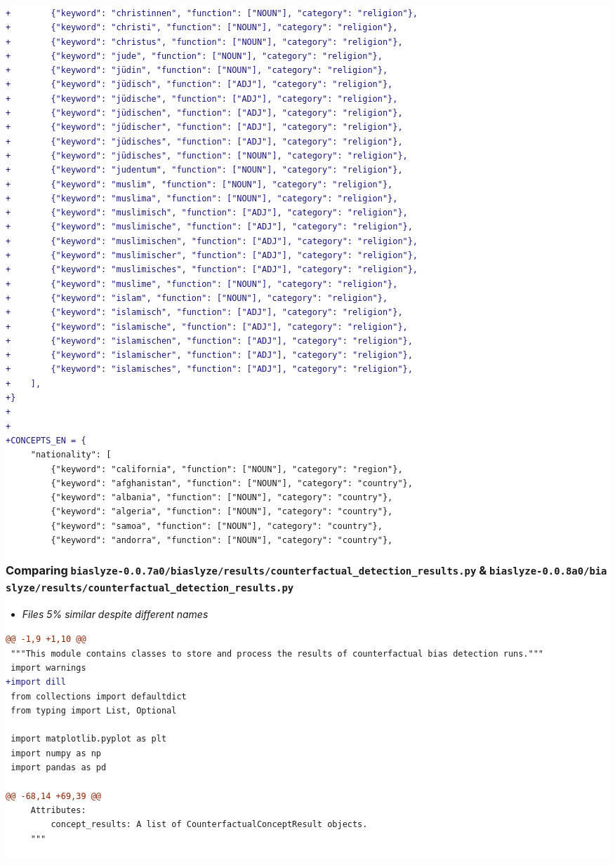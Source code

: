 ```diff
+        {"keyword": "christinnen", "function": ["NOUN"], "category": "religion"},
+        {"keyword": "christi", "function": ["NOUN"], "category": "religion"},
+        {"keyword": "christus", "function": ["NOUN"], "category": "religion"},
+        {"keyword": "jude", "function": ["NOUN"], "category": "religion"},
+        {"keyword": "jüdin", "function": ["NOUN"], "category": "religion"},
+        {"keyword": "jüdisch", "function": ["ADJ"], "category": "religion"},
+        {"keyword": "jüdische", "function": ["ADJ"], "category": "religion"},
+        {"keyword": "jüdischen", "function": ["ADJ"], "category": "religion"},
+        {"keyword": "jüdischer", "function": ["ADJ"], "category": "religion"},
+        {"keyword": "jüdisches", "function": ["ADJ"], "category": "religion"},
+        {"keyword": "jüdisches", "function": ["NOUN"], "category": "religion"},
+        {"keyword": "judentum", "function": ["NOUN"], "category": "religion"},
+        {"keyword": "muslim", "function": ["NOUN"], "category": "religion"},
+        {"keyword": "muslima", "function": ["NOUN"], "category": "religion"},
+        {"keyword": "muslimisch", "function": ["ADJ"], "category": "religion"},
+        {"keyword": "muslimische", "function": ["ADJ"], "category": "religion"},
+        {"keyword": "muslimischen", "function": ["ADJ"], "category": "religion"},
+        {"keyword": "muslimischer", "function": ["ADJ"], "category": "religion"},
+        {"keyword": "muslimisches", "function": ["ADJ"], "category": "religion"},
+        {"keyword": "muslime", "function": ["NOUN"], "category": "religion"},
+        {"keyword": "islam", "function": ["NOUN"], "category": "religion"},
+        {"keyword": "islamisch", "function": ["ADJ"], "category": "religion"},
+        {"keyword": "islamische", "function": ["ADJ"], "category": "religion"},
+        {"keyword": "islamischen", "function": ["ADJ"], "category": "religion"},
+        {"keyword": "islamischer", "function": ["ADJ"], "category": "religion"},
+        {"keyword": "islamisches", "function": ["ADJ"], "category": "religion"},
+    ],        
+}
+
+
+CONCEPTS_EN = {
     "nationality": [
         {"keyword": "california", "function": ["NOUN"], "category": "region"},
         {"keyword": "afghanistan", "function": ["NOUN"], "category": "country"},
         {"keyword": "albania", "function": ["NOUN"], "category": "country"},
         {"keyword": "algeria", "function": ["NOUN"], "category": "country"},
         {"keyword": "samoa", "function": ["NOUN"], "category": "country"},
         {"keyword": "andorra", "function": ["NOUN"], "category": "country"},
```

### Comparing `biaslyze-0.0.7a0/biaslyze/results/counterfactual_detection_results.py` & `biaslyze-0.0.8a0/biaslyze/results/counterfactual_detection_results.py`

 * *Files 5% similar despite different names*

```diff
@@ -1,9 +1,10 @@
 """This module contains classes to store and process the results of counterfactual bias detection runs."""
 import warnings
+import dill
 from collections import defaultdict
 from typing import List, Optional
 
 import matplotlib.pyplot as plt
 import numpy as np
 import pandas as pd
 
@@ -68,14 +69,39 @@
     Attributes:
         concept_results: A list of CounterfactualConceptResult objects.
     """
 
```